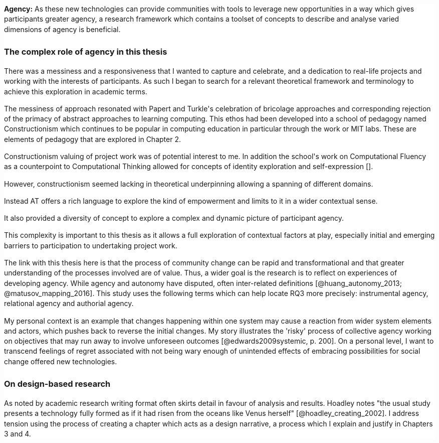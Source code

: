 **Agency:**
As these new technologies can provide communities with tools to leverage new opportunities in a way which gives participants greater agency, a research framework which contains a toolset of concepts to describe and analyse varied dimensions of agency is beneficial.

### The complex role of agency in this thesis





There was a messiness and a responsiveness that I wanted to capture and celebrate, and a dedication to real-life projects and working with the interests of participants. As such I began to search for a relevant theoretical framework and terminology to achieve this exploration in academic terms.

The messiness of approach resonated with Papert and Turkle's celebration of bricolage approaches and corresponding rejection of the primacy of abstract approaches to learning computing. This ethos had been developed into a school of pedagogy named Constructionism which continues to be popular in computing education in particular through the work or MIT labs.  These are elements of pedagogy that are explored in Chapter 2.

Constructionism valuing of project work was of potential interest to me. In addition the school's work on Computational Fluency as a counterpoint to Computational Thinking allowed for concepts of identity exploration and self-expression [].

However, constructionism seemed lacking in theoretical underpinning allowing a spanning of different domains.

Instead AT offers a rich language to explore the kind of empowerment and limits to it in a wider contextual sense.

It also provided a diversity of concept to explore a complex and dynamic picture of participant agency.

This complexity  is important to this thesis as it allows a full exploration of contextual factors at play, especially initial and emerging barriers to participation to undertaking project work.

The link with this thesis here is that the process of community change can be rapid and transformational and that greater understanding of the processes involved are of value. Thus, a wider goal is the research is to reflect on experiences of developing agency. While agency and autonomy have disputed, often inter-related definitions [@huang_autonomy_2013; @matusov_mapping_2016]. This study uses the following terms which can help locate RQ3 more precisely: instrumental agency, relational agency and authorial agency.

My personal context is an example that changes happening within one system may cause a reaction from wider system elements and actors, which pushes back to reverse the initial changes. My story illustrates the 'risky' process of collective agency working on objectives that may run away to involve unforeseen outcomes [@edwards2009systemic, p. 200]. On a personal level, I want to transcend feelings of regret associated with not being wary enough of unintended effects of embracing possibilities for social change offered new technologies.



### On design-based research





As noted by academic research writing format often skirts detail in favour of analysis and results. Hoadley notes "the usual study presents a technology fully formed as if it had risen from the oceans like Venus herself" [@hoadley_creating_2002]. I address tension using the process of creating a chapter which acts as a design narrative, a process which I explain and justify in Chapters 3 and 4.


[^1]: https://en.wikipedia.org/wiki/Undercover_Policing_Inquiry
[^2]: https://en.wikipedia.org/wiki/UK_undercover_policing_relationships_scandal
[^3]: https://en.wikipedia.org/wiki/Embrace,_extend,_and_extinguish
[^4]: https://web.archive.org/web/20200423162826/http://edlab.org.uk/
[^5]: http://archive.flossmanuals.net/an-open-web/